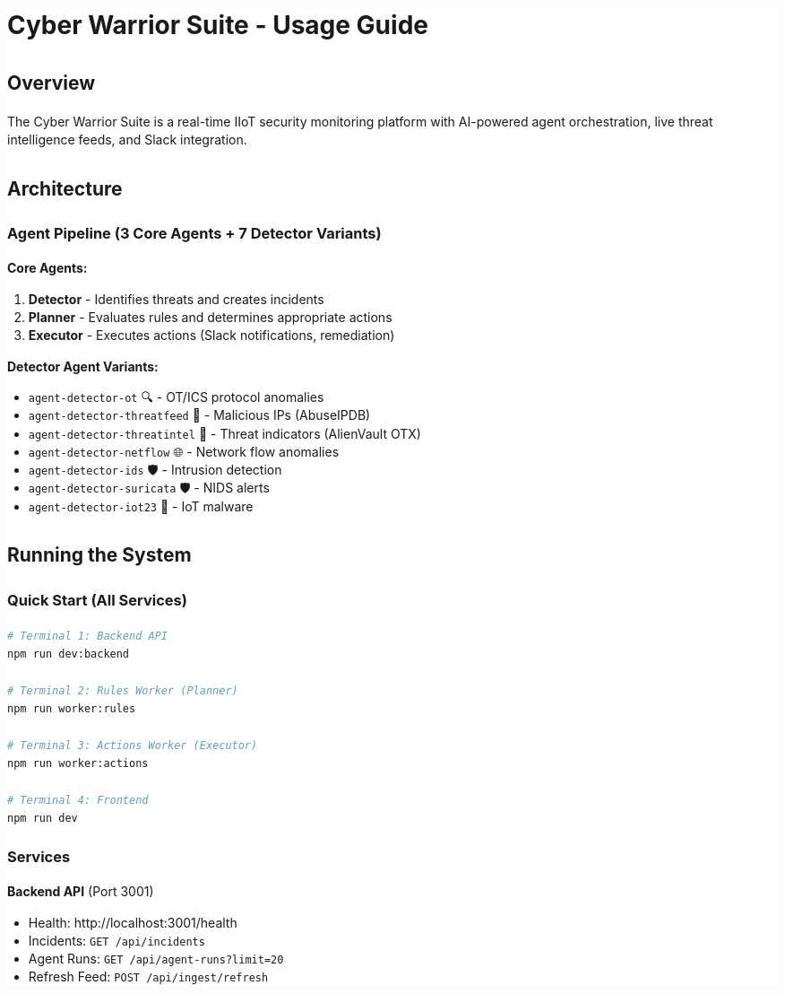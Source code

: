 # Cyber Warrior Suite - Usage Guide

## Overview

The Cyber Warrior Suite is a real-time IIoT security monitoring platform with AI-powered agent orchestration, live threat intelligence feeds, and Slack integration.

## Architecture

### Agent Pipeline (3 Core Agents + 7 Detector Variants)

**Core Agents:**
1. **Detector** - Identifies threats and creates incidents
2. **Planner** - Evaluates rules and determines appropriate actions  
3. **Executor** - Executes actions (Slack notifications, remediation)

**Detector Agent Variants:**
- `agent-detector-ot` 🔍 - OT/ICS protocol anomalies
- `agent-detector-threatfeed` 🔗 - Malicious IPs (AbuseIPDB)
- `agent-detector-threatintel` 🔗 - Threat indicators (AlienVault OTX)
- `agent-detector-netflow` 🌐 - Network flow anomalies
- `agent-detector-ids` 🛡️ - Intrusion detection
- `agent-detector-suricata` 🛡️ - NIDS alerts
- `agent-detector-iot23` 📡 - IoT malware

## Running the System

### Quick Start (All Services)

```bash
# Terminal 1: Backend API
npm run dev:backend

# Terminal 2: Rules Worker (Planner)
npm run worker:rules

# Terminal 3: Actions Worker (Executor)  
npm run worker:actions

# Terminal 4: Frontend
npm run dev
```

### Services

**Backend API** (Port 3001)
- Health: http://localhost:3001/health
- Incidents: `GET /api/incidents`
- Agent Runs: `GET /api/agent-runs?limit=20`
- Refresh Feed: `POST /api/ingest/refresh`

